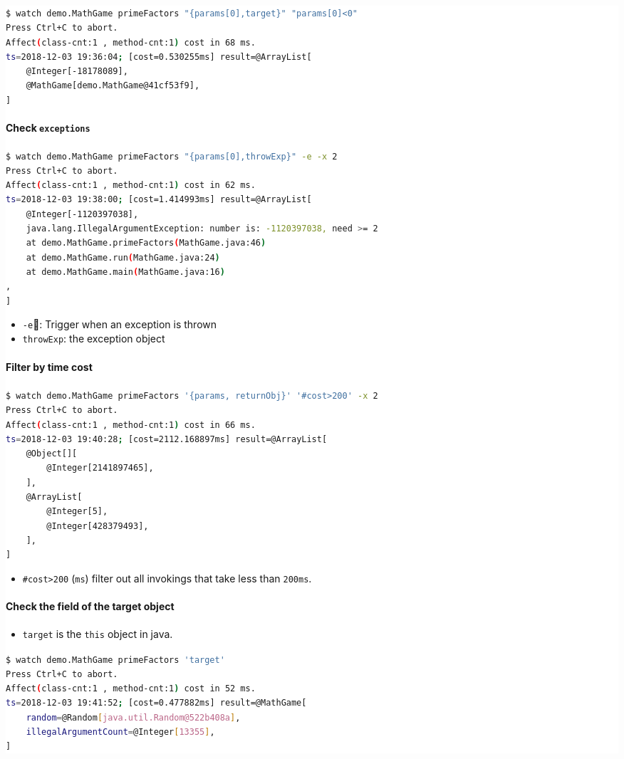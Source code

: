 ```bash
$ watch demo.MathGame primeFactors "{params[0],target}" "params[0]<0"
Press Ctrl+C to abort.
Affect(class-cnt:1 , method-cnt:1) cost in 68 ms.
ts=2018-12-03 19:36:04; [cost=0.530255ms] result=@ArrayList[
    @Integer[-18178089],
    @MathGame[demo.MathGame@41cf53f9],
]
```

#### Check `exceptions`

```bash
$ watch demo.MathGame primeFactors "{params[0],throwExp}" -e -x 2
Press Ctrl+C to abort.
Affect(class-cnt:1 , method-cnt:1) cost in 62 ms.
ts=2018-12-03 19:38:00; [cost=1.414993ms] result=@ArrayList[
    @Integer[-1120397038],
    java.lang.IllegalArgumentException: number is: -1120397038, need >= 2
	at demo.MathGame.primeFactors(MathGame.java:46)
	at demo.MathGame.run(MathGame.java:24)
	at demo.MathGame.main(MathGame.java:16)
,
]
```

* `-e`: Trigger when an exception is thrown
* `throwExp`: the exception object

#### Filter by time cost

```bash
$ watch demo.MathGame primeFactors '{params, returnObj}' '#cost>200' -x 2
Press Ctrl+C to abort.
Affect(class-cnt:1 , method-cnt:1) cost in 66 ms.
ts=2018-12-03 19:40:28; [cost=2112.168897ms] result=@ArrayList[
    @Object[][
        @Integer[2141897465],
    ],
    @ArrayList[
        @Integer[5],
        @Integer[428379493],
    ],
]
```

* `#cost>200` (`ms`) filter out all invokings that take less than `200ms`.


#### Check the field of the target object

* `target` is the `this` object in java.

```bash
$ watch demo.MathGame primeFactors 'target'
Press Ctrl+C to abort.
Affect(class-cnt:1 , method-cnt:1) cost in 52 ms.
ts=2018-12-03 19:41:52; [cost=0.477882ms] result=@MathGame[
    random=@Random[java.util.Random@522b408a],
    illegalArgumentCount=@Integer[13355],
]
```
